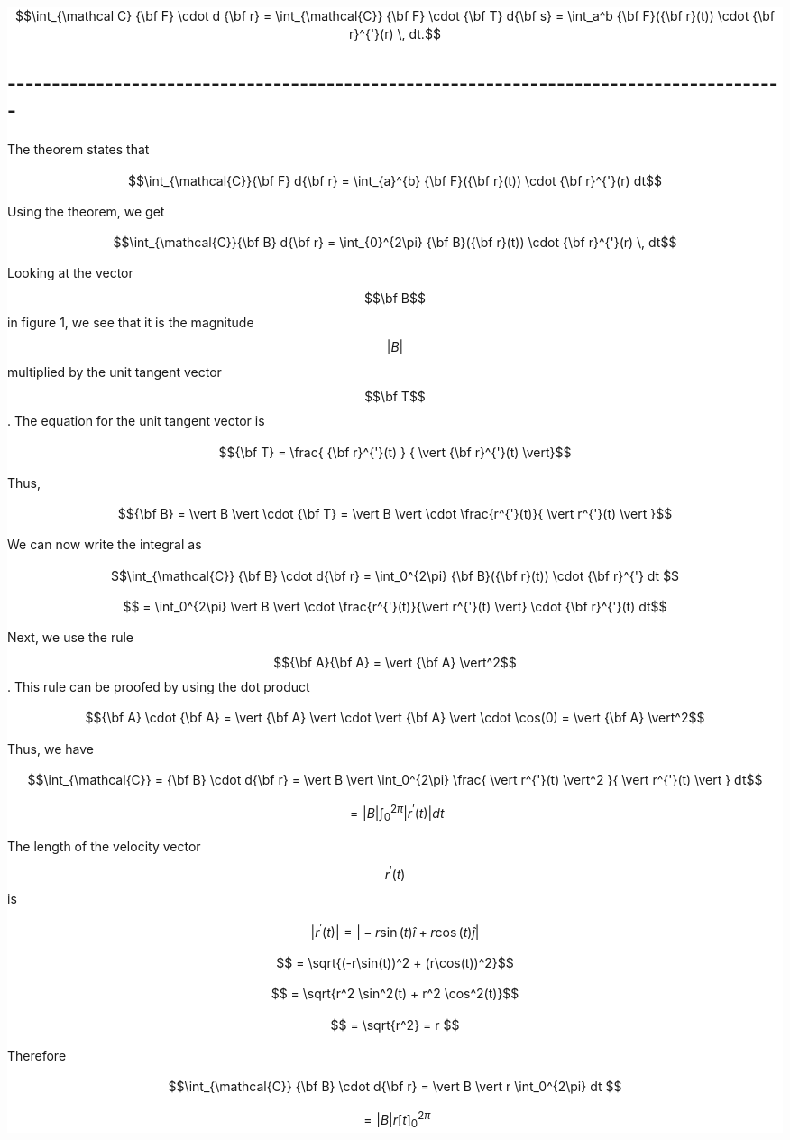 $$\int_{\mathcal C} {\bf F} \cdot d {\bf r} = \int_{\mathcal{C}} {\bf F} \cdot {\bf T} d{\bf s} = \int_a^b {\bf F}({\bf r}(t)) \cdot {\bf r}^{'}(r) \, dt.$$

## ----------------------------------------------------------------------------------------

The theorem states that

$$\int_{\mathcal{C}}{\bf F} d{\bf r} = \int_{a}^{b} {\bf F}({\bf r}(t)) \cdot {\bf r}^{'}(r) dt$$

Using the theorem, we get

$$\int_{\mathcal{C}}{\bf B} d{\bf r} = \int_{0}^{2\pi} {\bf B}({\bf r}(t)) \cdot {\bf r}^{'}(r) \, dt$$

Looking at the vector $$\bf B$$ in figure 1, we see that it is the magnitude $$\vert B \vert$$  multiplied by the unit tangent vector $$\bf T$$. The equation for the unit tangent vector is 

$${\bf T} = \frac{ {\bf r}^{'}(t) } { \vert {\bf r}^{'}(t) \vert}$$

Thus,

$${\bf B} = \vert B \vert \cdot {\bf T} = \vert B \vert \cdot \frac{r^{'}(t)}{ \vert r^{'}(t) \vert }$$

We can now write the integral as

$$\int_{\mathcal{C}} {\bf B} \cdot d{\bf r} = \int_0^{2\pi} {\bf B}({\bf r}(t)) \cdot {\bf r}^{'} dt $$ 
 
$$ = \int_0^{2\pi} \vert B \vert \cdot \frac{r^{'}(t)}{\vert r^{'}(t) \vert} \cdot {\bf r}^{'}(t) dt$$ 

Next, we use the rule $${\bf A}{\bf A} = \vert {\bf A} \vert^2$$. This rule can be proofed by using the dot product

$${\bf A} \cdot {\bf A} = \vert {\bf A} \vert \cdot \vert {\bf A} \vert \cdot \cos(0) = \vert {\bf A} \vert^2$$

Thus, we have

$$\int_{\mathcal{C}} = {\bf B} \cdot d{\bf r} = \vert B \vert \int_0^{2\pi} \frac{ \vert r^{'}(t) \vert^2 }{ \vert r^{'}(t) \vert } dt$$ 

$$ = \vert B \vert \int_0^{2\pi} \vert r^{'}(t) \vert dt $$

The length of the velocity vector $$ r^{'}(t) $$ is 

$$ \vert r^{'}(t) \vert = \vert - r \sin(t) \hat{i} + r \cos(t) \hat{j} \vert$$

$$ = \sqrt{(-r\sin(t))^2 + (r\cos(t))^2}$$

$$ = \sqrt{r^2 \sin^2(t) + r^2 \cos^2(t)}$$

$$ = \sqrt{r^2} = r $$

Therefore

$$\int_{\mathcal{C}} {\bf B} \cdot d{\bf r} = \vert B \vert r \int_0^{2\pi} dt $$

$$ = \vert B \vert r \left[ t \right]_0^{2\pi}$$
